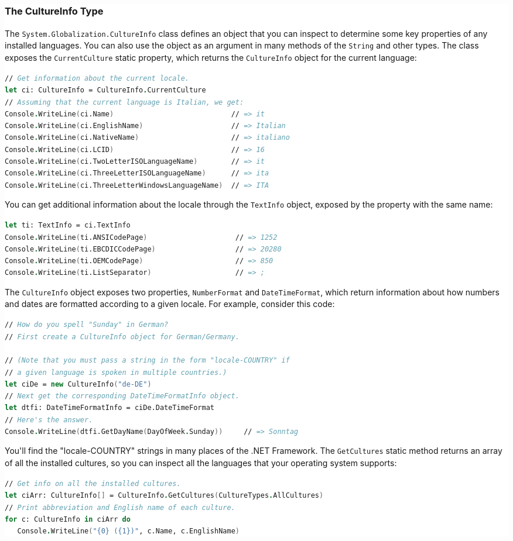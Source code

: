 ### The CultureInfo Type

The `System.Globalization.CultureInfo` class defines an object that you can inspect to determine some key properties of any installed languages. You can also use the object as an argument in many methods of the `String` and other types. The class exposes the `CurrentCulture` static property, which returns the `CultureInfo` object for the current language:

```FSharp
// Get information about the current locale.
let ci: CultureInfo = CultureInfo.CurrentCulture
// Assuming that the current language is Italian, we get:
Console.WriteLine(ci.Name)                            // => it
Console.WriteLine(ci.EnglishName)                     // => Italian
Console.WriteLine(ci.NativeName)                      // => italiano
Console.WriteLine(ci.LCID)                            // => 16
Console.WriteLine(ci.TwoLetterISOLanguageName)        // => it
Console.WriteLine(ci.ThreeLetterISOLanguageName)      // => ita
Console.WriteLine(ci.ThreeLetterWindowsLanguageName)  // => ITA
```

You can get additional information about the locale through the `TextInfo` object, exposed by the property with the same name:

```FSharp
let ti: TextInfo = ci.TextInfo
Console.WriteLine(ti.ANSICodePage)                     // => 1252
Console.WriteLine(ti.EBCDICCodePage)                   // => 20280
Console.WriteLine(ti.OEMCodePage)                      // => 850
Console.WriteLine(ti.ListSeparator)                    // => ;
```

The `CultureInfo` object exposes two properties, `NumberFormat` and `DateTimeFormat`, which return information about how numbers and dates are formatted according to a given locale. For example, consider this code:

```FSharp
// How do you spell "Sunday" in German?
// First create a CultureInfo object for German/Germany.

// (Note that you must pass a string in the form "locale-COUNTRY" if
// a given language is spoken in multiple countries.)
let ciDe = new CultureInfo("de-DE")
// Next get the corresponding DateTimeFormatInfo object.
let dtfi: DateTimeFormatInfo = ciDe.DateTimeFormat
// Here's the answer.
Console.WriteLine(dtfi.GetDayName(DayOfWeek.Sunday))     // => Sonntag
```

You'll find the "locale-COUNTRY" strings in many places of the .NET Framework. The `GetCultures` static method returns an array of all the installed cultures, so you can inspect all the languages that your operating system supports:

```FSharp
// Get info on all the installed cultures.
let ciArr: CultureInfo[] = CultureInfo.GetCultures(CultureTypes.AllCultures)
// Print abbreviation and English name of each culture.
for c: CultureInfo in ciArr do
   Console.WriteLine("{0} ({1})", c.Name, c.EnglishName)
```
